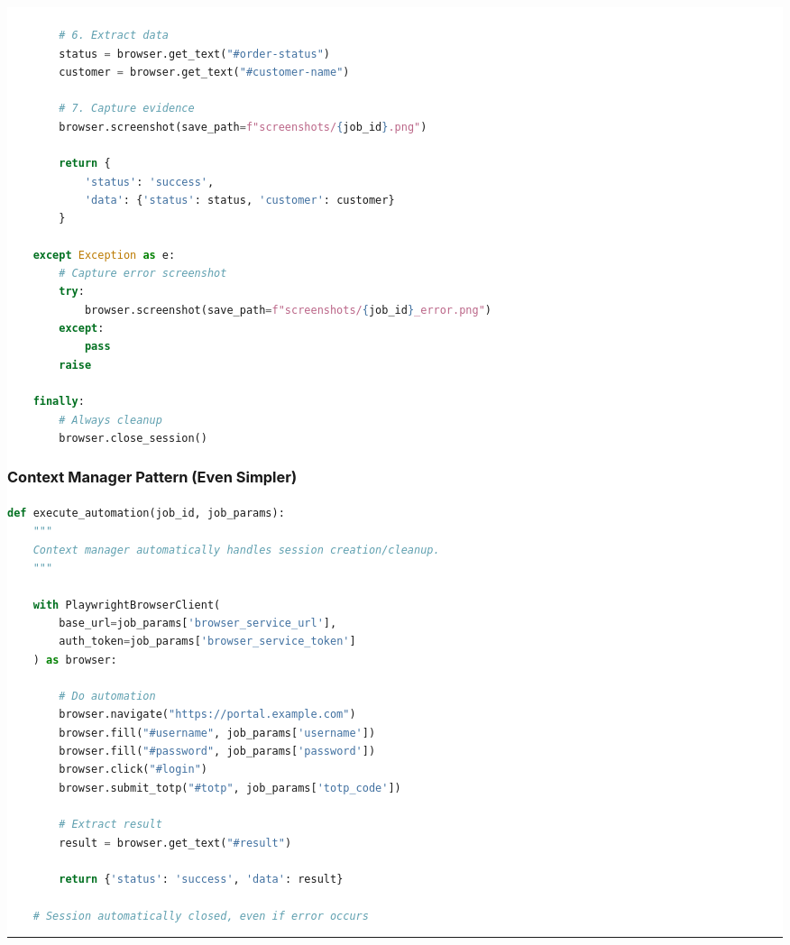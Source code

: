 ```python
        
        # 6. Extract data
        status = browser.get_text("#order-status")
        customer = browser.get_text("#customer-name")
        
        # 7. Capture evidence
        browser.screenshot(save_path=f"screenshots/{job_id}.png")
        
        return {
            'status': 'success',
            'data': {'status': status, 'customer': customer}
        }
        
    except Exception as e:
        # Capture error screenshot
        try:
            browser.screenshot(save_path=f"screenshots/{job_id}_error.png")
        except:
            pass
        raise
        
    finally:
        # Always cleanup
        browser.close_session()
```

### Context Manager Pattern (Even Simpler)

```python
def execute_automation(job_id, job_params):
    """
    Context manager automatically handles session creation/cleanup.
    """
    
    with PlaywrightBrowserClient(
        base_url=job_params['browser_service_url'],
        auth_token=job_params['browser_service_token']
    ) as browser:
        
        # Do automation
        browser.navigate("https://portal.example.com")
        browser.fill("#username", job_params['username'])
        browser.fill("#password", job_params['password'])
        browser.click("#login")
        browser.submit_totp("#totp", job_params['totp_code'])
        
        # Extract result
        result = browser.get_text("#result")
        
        return {'status': 'success', 'data': result}
    
    # Session automatically closed, even if error occurs
```

---